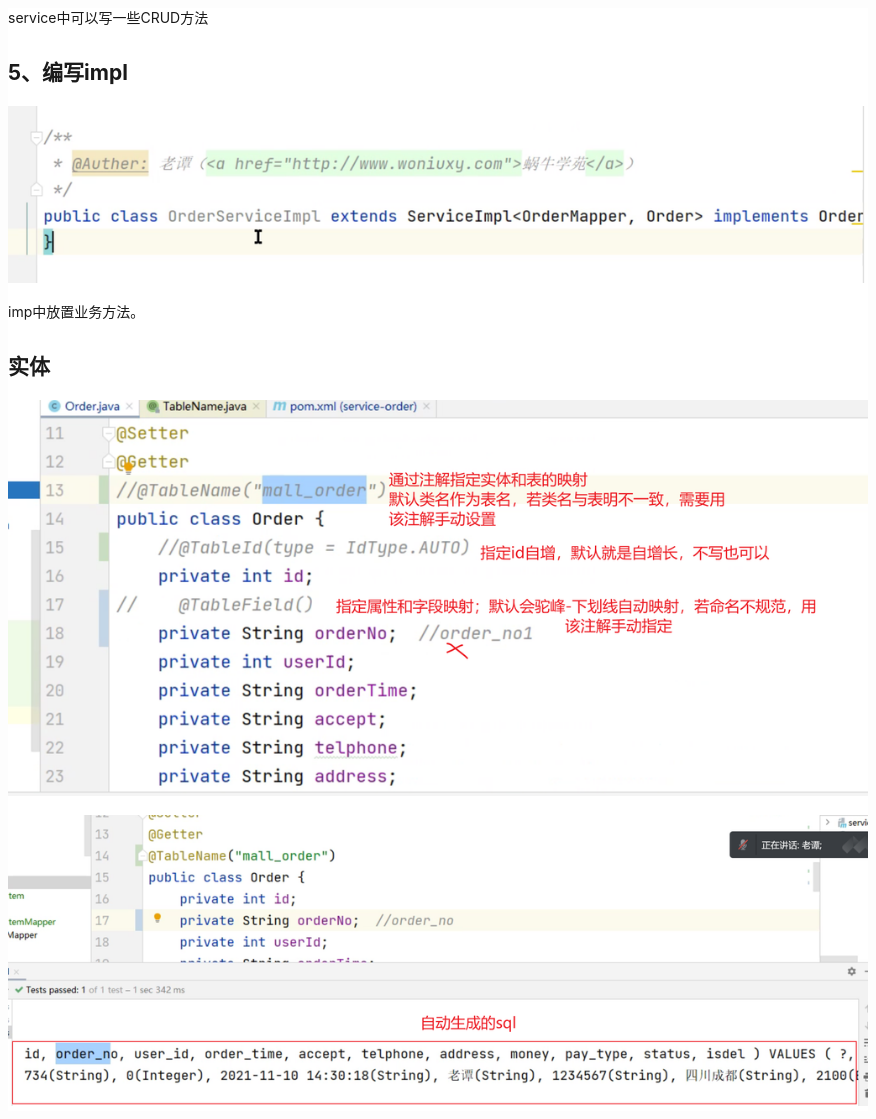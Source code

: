 service中可以写一些CRUD方法

## 5、编写impl

![image-20211110120938293](../images/image-20211110120938293.png)

imp中放置业务方法。

## 实体

![image-20211110144608907](../images/image-20211110144608907.png)

![image-20211110144658986](../images/image-20211110144658986.png)
